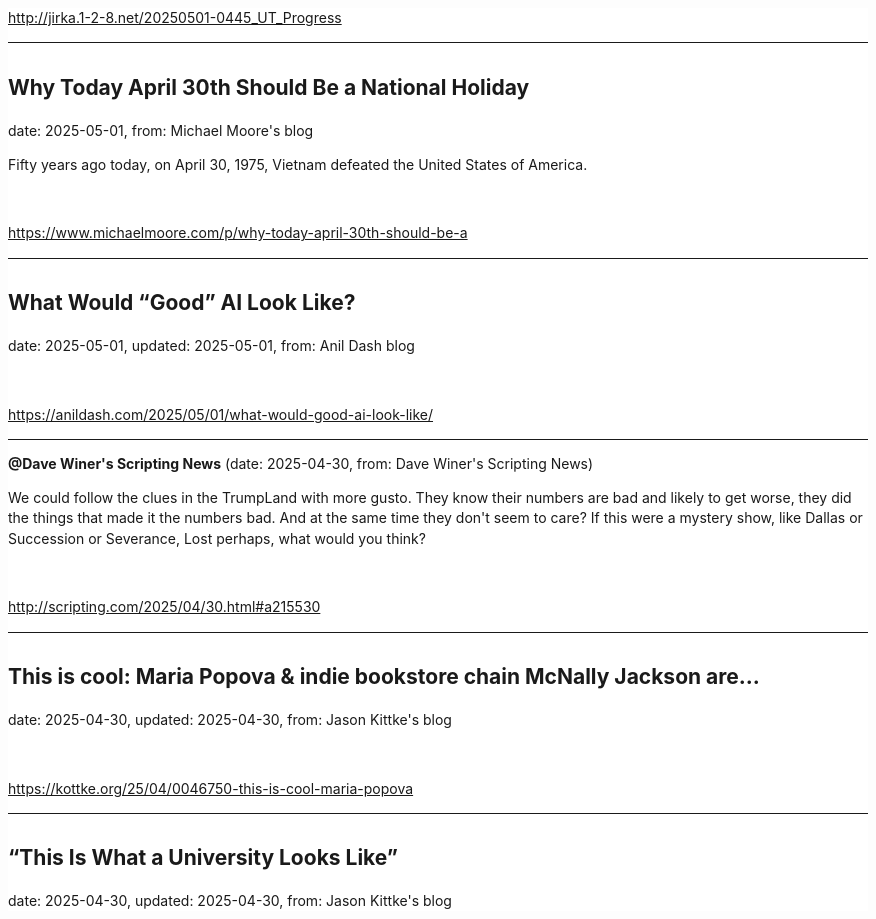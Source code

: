 <http://jirka.1-2-8.net/20250501-0445_UT_Progress>

---

## Why Today April 30th Should Be a National Holiday

date: 2025-05-01, from: Michael Moore's blog

Fifty years ago today, on April 30, 1975, Vietnam defeated the United States of America. 

<br> 

<https://www.michaelmoore.com/p/why-today-april-30th-should-be-a>

---

## What Would “Good” AI Look Like?

date: 2025-05-01, updated: 2025-05-01, from: Anil Dash blog

 

<br> 

<https://anildash.com/2025/05/01/what-would-good-ai-look-like/>

---

**@Dave Winer's Scripting News** (date: 2025-04-30, from: Dave Winer's Scripting News)

We could follow the clues in the TrumpLand with more gusto. They know their numbers are bad and likely to get worse, they did the things that made it the numbers bad. And at the same time they don't seem to care? If this were a mystery show, like Dallas or Succession or Severance, Lost perhaps, what would you think? 

<br> 

<http://scripting.com/2025/04/30.html#a215530>

---

##  This is cool: Maria Popova & indie bookstore chain McNally Jackson are... 

date: 2025-04-30, updated: 2025-04-30, from: Jason Kittke's blog

 

<br> 

<https://kottke.org/25/04/0046750-this-is-cool-maria-popova>

---

##  &#8220;This Is What a University Looks Like&#8221; 

date: 2025-04-30, updated: 2025-04-30, from: Jason Kittke's blog

 